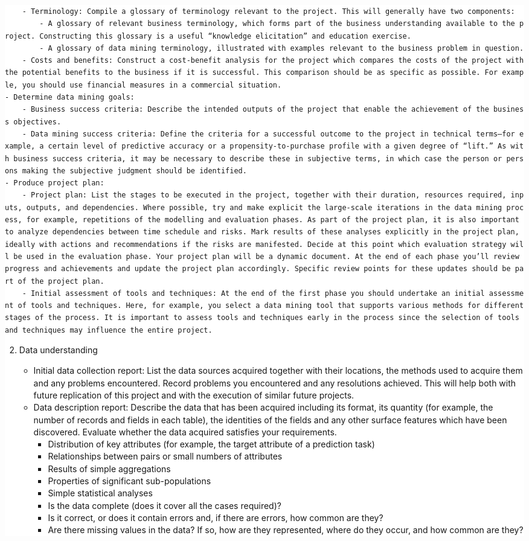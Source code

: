         - Terminology: Compile a glossary of terminology relevant to the project. This will generally have two components:
            - A glossary of relevant business terminology, which forms part of the business understanding available to the project. Constructing this glossary is a useful “knowledge elicitation” and education exercise.
            - A glossary of data mining terminology, illustrated with examples relevant to the business problem in question.
        - Costs and benefits: Construct a cost-benefit analysis for the project which compares the costs of the project with the potential benefits to the business if it is successful. This comparison should be as specific as possible. For example, you should use financial measures in a commercial situation.
    - Determine data mining goals:
        - Business success criteria: Describe the intended outputs of the project that enable the achievement of the business objectives.
        - Data mining success criteria: Define the criteria for a successful outcome to the project in technical terms—for example, a certain level of predictive accuracy or a propensity-to-purchase profile with a given degree of “lift.” As with business success criteria, it may be necessary to describe these in subjective terms, in which case the person or persons making the subjective judgment should be identified. 
    - Produce project plan:
        - Project plan: List the stages to be executed in the project, together with their duration, resources required, inputs, outputs, and dependencies. Where possible, try and make explicit the large-scale iterations in the data mining process, for example, repetitions of the modelling and evaluation phases. As part of the project plan, it is also important to analyze dependencies between time schedule and risks. Mark results of these analyses explicitly in the project plan, ideally with actions and recommendations if the risks are manifested. Decide at this point which evaluation strategy will be used in the evaluation phase. Your project plan will be a dynamic document. At the end of each phase you’ll review progress and achievements and update the project plan accordingly. Specific review points for these updates should be part of the project plan.
        - Initial assessment of tools and techniques: At the end of the first phase you should undertake an initial assessment of tools and techniques. Here, for example, you select a data mining tool that supports various methods for different stages of the process. It is important to assess tools and techniques early in the process since the selection of tools and techniques may influence the entire project.

2) Data understanding

    - Initial data collection report: List the data sources acquired together with their locations, the methods used to acquire them and any problems encountered. Record problems you encountered and any resolutions achieved. This will help both with future replication of this project and with the execution of similar future projects.
    - Data description report: Describe the data that has been acquired including its format, its quantity (for example, the number of records and fields in each table), the identities of the fields and any other surface features which have been discovered. Evaluate whether the data acquired satisfies your requirements.
        - Distribution of key attributes (for example, the target attribute of a prediction task)
        - Relationships between pairs or small numbers of attributes
        - Results of simple aggregations
        - Properties of significant sub-populations
        - Simple statistical analyses
        - Is the data complete (does it cover all the cases required)?
        - Is it correct, or does it contain errors and, if there are errors, how common are they?
        - Are there missing values in the data? If so, how are they represented, where do they occur, and how common are they?
